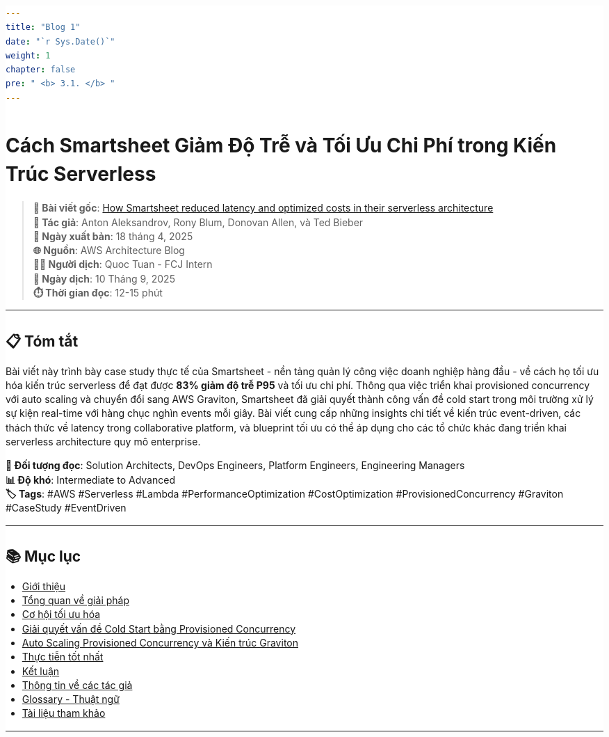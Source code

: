 ```yaml
---
title: "Blog 1"
date: "`r Sys.Date()`"
weight: 1
chapter: false
pre: " <b> 3.1. </b> "
---
```

# Cách Smartsheet Giảm Độ Trễ và Tối Ưu Chi Phí trong Kiến Trúc Serverless

> **📖 Bài viết gốc**: [How Smartsheet reduced latency and optimized costs in their serverless architecture](https://aws.amazon.com/blogs/architecture/how-smartsheet-reduced-latency-and-optimized-costs-in-their-serverless-architecture/)  
> **👤 Tác giả**: Anton Aleksandrov, Rony Blum, Donovan Allen, và Ted Bieber  
> **📅 Ngày xuất bản**: 18 tháng 4, 2025  
> **🌐 Nguồn**: AWS Architecture Blog  
> **👨‍💻 Người dịch**: Quoc Tuan - FCJ Intern  
> **📅 Ngày dịch**: 10 Tháng 9, 2025  
> **⏱️ Thời gian đọc**: 12-15 phút

---

## 📋 Tóm tắt

Bài viết này trình bày case study thực tế của Smartsheet - nền tảng quản lý công việc doanh nghiệp hàng đầu - về cách họ tối ưu hóa kiến trúc serverless để đạt được **83% giảm độ trễ P95** và tối ưu chi phí. Thông qua việc triển khai provisioned concurrency với auto scaling và chuyển đổi sang AWS Graviton, Smartsheet đã giải quyết thành công vấn đề cold start trong môi trường xử lý sự kiện real-time với hàng chục nghìn events mỗi giây. Bài viết cung cấp những insights chi tiết về kiến trúc event-driven, các thách thức về latency trong collaborative platform, và blueprint tối ưu có thể áp dụng cho các tổ chức khác đang triển khai serverless architecture quy mô enterprise.

**🎯 Đối tượng đọc**: Solution Architects, DevOps Engineers, Platform Engineers, Engineering Managers  
**📊 Độ khó**: Intermediate to Advanced  
**🏷️ Tags**: #AWS #Serverless #Lambda #PerformanceOptimization #CostOptimization #ProvisionedConcurrency #Graviton #CaseStudy #EventDriven

---

## 📚 Mục lục

- [Giới thiệu](#giới-thiệu)
- [Tổng quan về giải pháp](#tổng-quan-về-giải-pháp)
- [Cơ hội tối ưu hóa](#cơ-hội-tối-ưu-hóa)
- [Giải quyết vấn đề Cold Start bằng Provisioned Concurrency](#giải-quyết-vấn-đề-cold-start-bằng-provisioned-concurrency)
- [Auto Scaling Provisioned Concurrency và Kiến trúc Graviton](#auto-scaling-provisioned-concurrency-và-kiến-trúc-graviton)
- [Thực tiễn tốt nhất](#thực-tiễn-tốt-nhất)
- [Kết luận](#kết-luận)
- [Thông tin về các tác giả](#thông-tin-về-các-tác-giả)
- [Glossary - Thuật ngữ](#glossary---thuật-ngữ)
- [Tài liệu tham khảo](#tài-liệu-tham-khảo)

---